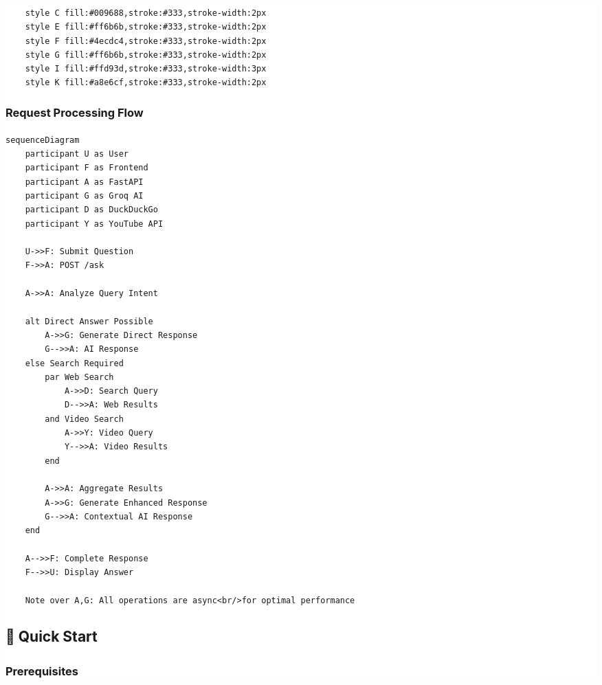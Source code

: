 ```mermaid
    style C fill:#009688,stroke:#333,stroke-width:2px
    style E fill:#ff6b6b,stroke:#333,stroke-width:2px
    style F fill:#4ecdc4,stroke:#333,stroke-width:2px
    style G fill:#ff6b6b,stroke:#333,stroke-width:2px
    style I fill:#ffd93d,stroke:#333,stroke-width:3px
    style K fill:#a8e6cf,stroke:#333,stroke-width:2px
```

### Request Processing Flow
```mermaid
sequenceDiagram
    participant U as User
    participant F as Frontend
    participant A as FastAPI
    participant G as Groq AI
    participant D as DuckDuckGo
    participant Y as YouTube API
    
    U->>F: Submit Question
    F->>A: POST /ask
    
    A->>A: Analyze Query Intent
    
    alt Direct Answer Possible
        A->>G: Generate Direct Response
        G-->>A: AI Response
    else Search Required
        par Web Search
            A->>D: Search Query
            D-->>A: Web Results
        and Video Search
            A->>Y: Video Query
            Y-->>A: Video Results
        end
        
        A->>A: Aggregate Results
        A->>G: Generate Enhanced Response
        G-->>A: Contextual AI Response
    end
    
    A-->>F: Complete Response
    F-->>U: Display Answer
    
    Note over A,G: All operations are async<br/>for optimal performance
```

## 🚀 Quick Start

### Prerequisites
